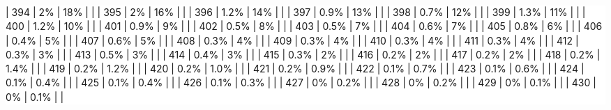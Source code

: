 | 394 | 2% | 18% |  |
| 395 | 2% | 16% |  |
| 396 | 1.2% | 14% |  |
| 397 | 0.9% | 13% |  |
| 398 | 0.7% | 12% |  |
| 399 | 1.3% | 11% |  |
| 400 | 1.2% | 10% |  |
| 401 | 0.9% | 9% |  |
| 402 | 0.5% | 8% |  |
| 403 | 0.5% | 7% |  |
| 404 | 0.6% | 7% |  |
| 405 | 0.8% | 6% |  |
| 406 | 0.4% | 5% |  |
| 407 | 0.6% | 5% |  |
| 408 | 0.3% | 4% |  |
| 409 | 0.3% | 4% |  |
| 410 | 0.3% | 4% |  |
| 411 | 0.3% | 4% |  |
| 412 | 0.3% | 3% |  |
| 413 | 0.5% | 3% |  |
| 414 | 0.4% | 3% |  |
| 415 | 0.3% | 2% |  |
| 416 | 0.2% | 2% |  |
| 417 | 0.2% | 2% |  |
| 418 | 0.2% | 1.4% |  |
| 419 | 0.2% | 1.2% |  |
| 420 | 0.2% | 1.0% |  |
| 421 | 0.2% | 0.9% |  |
| 422 | 0.1% | 0.7% |  |
| 423 | 0.1% | 0.6% |  |
| 424 | 0.1% | 0.4% |  |
| 425 | 0.1% | 0.4% |  |
| 426 | 0.1% | 0.3% |  |
| 427 | 0% | 0.2% |  |
| 428 | 0% | 0.2% |  |
| 429 | 0% | 0.1% |  |
| 430 | 0% | 0.1% |  |